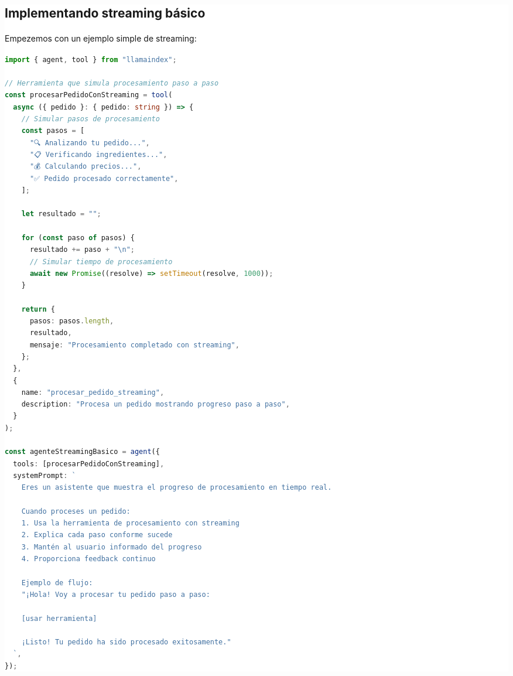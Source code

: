 ## Implementando streaming básico

Empezemos con un ejemplo simple de streaming:

```typescript
import { agent, tool } from "llamaindex";

// Herramienta que simula procesamiento paso a paso
const procesarPedidoConStreaming = tool(
  async ({ pedido }: { pedido: string }) => {
    // Simular pasos de procesamiento
    const pasos = [
      "🔍 Analizando tu pedido...",
      "📋 Verificando ingredientes...",
      "💰 Calculando precios...",
      "✅ Pedido procesado correctamente",
    ];

    let resultado = "";

    for (const paso of pasos) {
      resultado += paso + "\n";
      // Simular tiempo de procesamiento
      await new Promise((resolve) => setTimeout(resolve, 1000));
    }

    return {
      pasos: pasos.length,
      resultado,
      mensaje: "Procesamiento completado con streaming",
    };
  },
  {
    name: "procesar_pedido_streaming",
    description: "Procesa un pedido mostrando progreso paso a paso",
  }
);

const agenteStreamingBasico = agent({
  tools: [procesarPedidoConStreaming],
  systemPrompt: `
    Eres un asistente que muestra el progreso de procesamiento en tiempo real.
    
    Cuando proceses un pedido:
    1. Usa la herramienta de procesamiento con streaming
    2. Explica cada paso conforme sucede
    3. Mantén al usuario informado del progreso
    4. Proporciona feedback continuo
    
    Ejemplo de flujo:
    "¡Hola! Voy a procesar tu pedido paso a paso:
    
    [usar herramienta]
    
    ¡Listo! Tu pedido ha sido procesado exitosamente."
  `,
});
```
